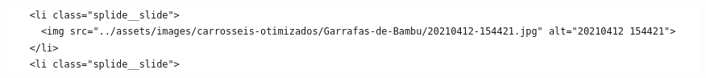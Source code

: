         <li class="splide__slide">
          <img src="../assets/images/carrosseis-otimizados/Garrafas-de-Bambu/20210412-154421.jpg" alt="20210412 154421">
        </li>
        <li class="splide__slide">